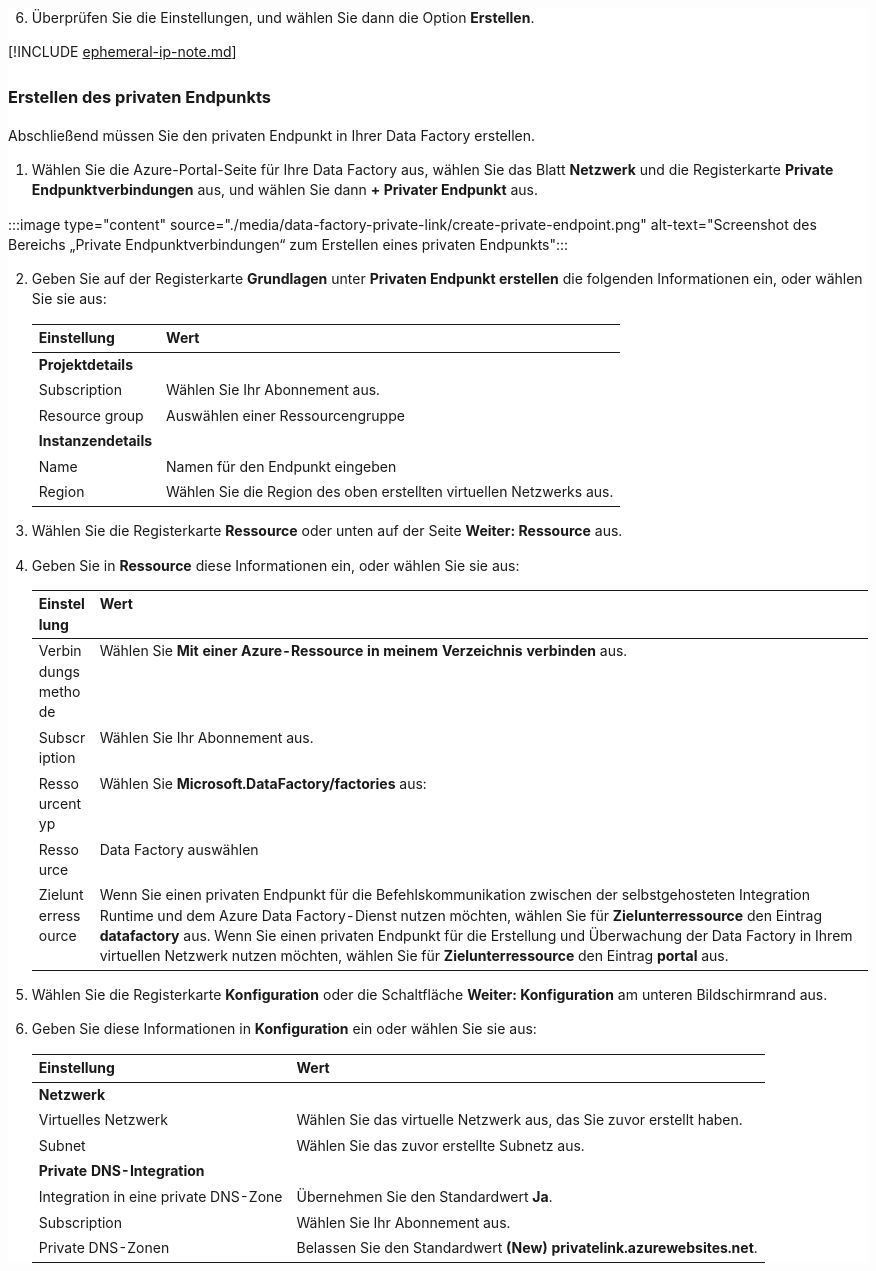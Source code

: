 6. Überprüfen Sie die Einstellungen, und wählen Sie dann die Option **Erstellen**.

[!INCLUDE [ephemeral-ip-note.md](../../includes/ephemeral-ip-note.md)]

### <a name="create-the-private-endpoint"></a>Erstellen des privaten Endpunkts 
Abschließend müssen Sie den privaten Endpunkt in Ihrer Data Factory erstellen.

1. Wählen Sie die Azure-Portal-Seite für Ihre Data Factory aus, wählen Sie das Blatt **Netzwerk** und die Registerkarte **Private Endpunktverbindungen** aus, und wählen Sie dann **+ Privater Endpunkt** aus. 

:::image type="content" source="./media/data-factory-private-link/create-private-endpoint.png" alt-text="Screenshot des Bereichs „Private Endpunktverbindungen“ zum Erstellen eines privaten Endpunkts":::

2. Geben Sie auf der Registerkarte **Grundlagen** unter **Privaten Endpunkt erstellen** die folgenden Informationen ein, oder wählen Sie sie aus:

    | Einstellung | Wert |
    | ------- | ----- |
    | **Projektdetails** | |
    | Subscription | Wählen Sie Ihr Abonnement aus. |
    | Resource group | Auswählen einer Ressourcengruppe |
    | **Instanzendetails** |  |
    | Name  | Namen für den Endpunkt eingeben |
    | Region | Wählen Sie die Region des oben erstellten virtuellen Netzwerks aus. |

3. Wählen Sie die Registerkarte **Ressource** oder unten auf der Seite **Weiter: Ressource** aus.
    
4. Geben Sie in **Ressource** diese Informationen ein, oder wählen Sie sie aus:

    | Einstellung | Wert |
    | ------- | ----- |
    | Verbindungsmethode | Wählen Sie **Mit einer Azure-Ressource in meinem Verzeichnis verbinden** aus. |
    | Subscription | Wählen Sie Ihr Abonnement aus. |
    | Ressourcentyp | Wählen Sie **Microsoft.DataFactory/factories** aus: |
    | Ressource | Data Factory auswählen |
    | Zielunterressource | Wenn Sie einen privaten Endpunkt für die Befehlskommunikation zwischen der selbstgehosteten Integration Runtime und dem Azure Data Factory-Dienst nutzen möchten, wählen Sie für **Zielunterressource** den Eintrag **datafactory** aus. Wenn Sie einen privaten Endpunkt für die Erstellung und Überwachung der Data Factory in Ihrem virtuellen Netzwerk nutzen möchten, wählen Sie für **Zielunterressource** den Eintrag **portal** aus.|

5. Wählen Sie die Registerkarte **Konfiguration** oder die Schaltfläche **Weiter: Konfiguration** am unteren Bildschirmrand aus.

6. Geben Sie diese Informationen in **Konfiguration** ein oder wählen Sie sie aus:

    | Einstellung | Wert |
    | ------- | ----- |
    | **Netzwerk** |  |
    | Virtuelles Netzwerk | Wählen Sie das virtuelle Netzwerk aus, das Sie zuvor erstellt haben. |
    | Subnet | Wählen Sie das zuvor erstellte Subnetz aus. |
    | **Private DNS-Integration** |  |
    | Integration in eine private DNS-Zone | Übernehmen Sie den Standardwert **Ja**. |
    | Subscription | Wählen Sie Ihr Abonnement aus. |
    | Private DNS-Zonen | Belassen Sie den Standardwert **(New) privatelink.azurewebsites.net**.
    